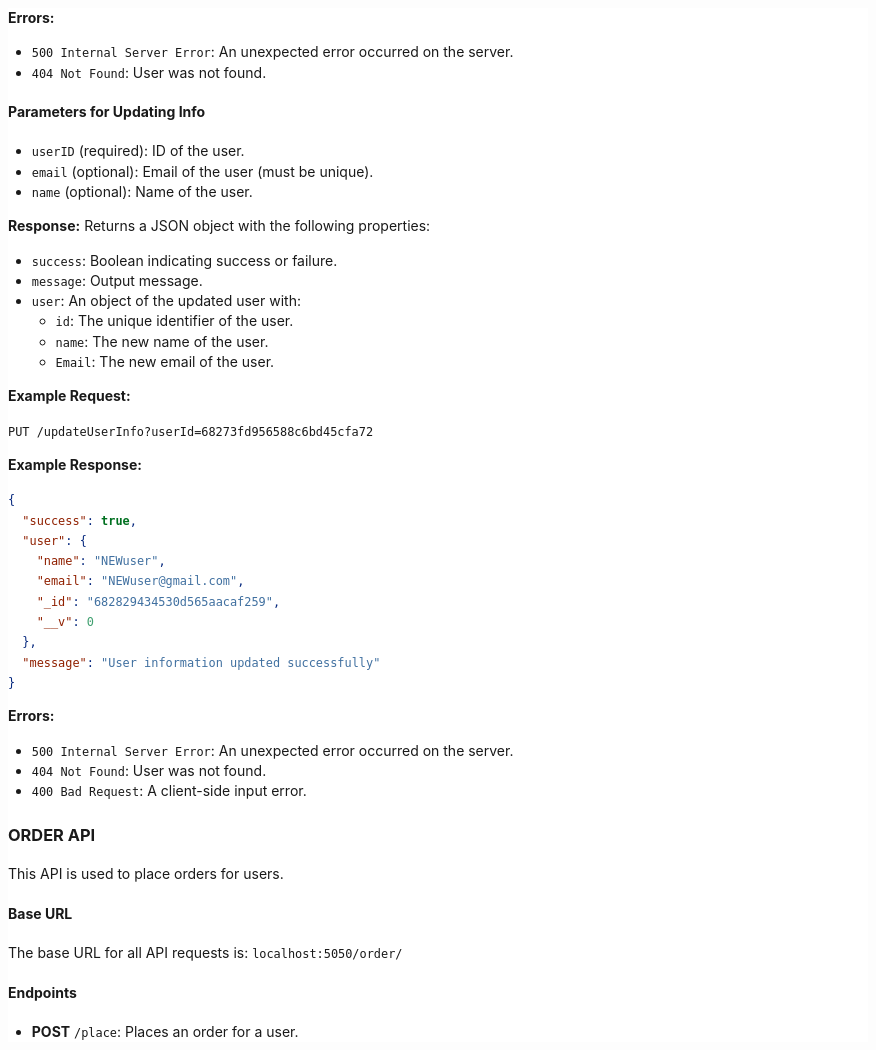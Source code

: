 **Errors:**

- `500 Internal Server Error`: An unexpected error occurred on the server.
- `404 Not Found`: User was not found.

#### Parameters for Updating Info

- `userID` (required): ID of the user.
- `email` (optional): Email of the user (must be unique).
- `name` (optional): Name of the user.

**Response:** Returns a JSON object with the following properties:

- `success`: Boolean indicating success or failure.
- `message`: Output message.
- `user`: An object of the updated user with:
  - `id`: The unique identifier of the user.
  - `name`: The new name of the user.
  - `Email`: The new email of the user.

**Example Request:**

```
PUT /updateUserInfo?userId=68273fd956588c6bd45cfa72
```

**Example Response:**

```json
{
  "success": true,
  "user": {
    "name": "NEWuser",
    "email": "NEWuser@gmail.com",
    "_id": "682829434530d565aacaf259",
    "__v": 0
  },
  "message": "User information updated successfully"
}
```

**Errors:**

- `500 Internal Server Error`: An unexpected error occurred on the server.
- `404 Not Found`: User was not found.
- `400 Bad Request`: A client-side input error.

### ORDER API

This API is used to place orders for users.

#### Base URL

The base URL for all API requests is: `localhost:5050/order/`

#### Endpoints

- **POST** `/place`: Places an order for a user.
